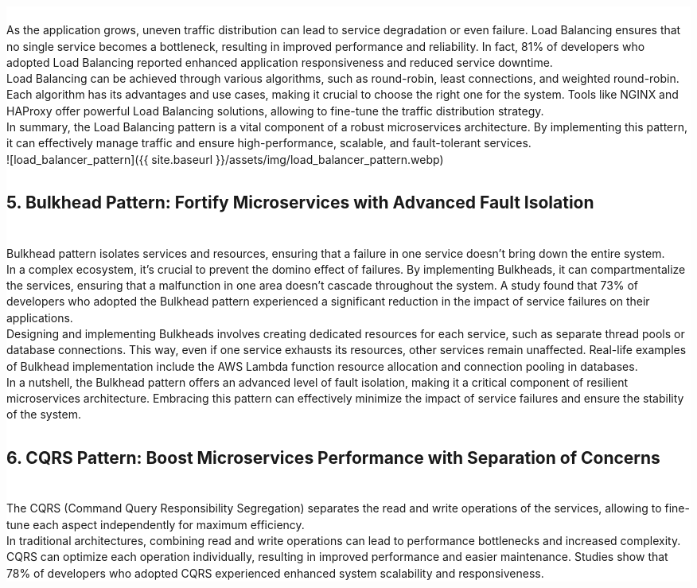 <br>
As the application grows, uneven traffic distribution can lead to service degradation or even failure. Load Balancing ensures that no single service becomes a bottleneck, resulting in improved performance and reliability. In fact, 81% of developers who adopted Load Balancing reported enhanced application responsiveness and reduced service downtime.

<br>
Load Balancing can be achieved through various algorithms, such as round-robin, least connections, and weighted round-robin. Each algorithm has its advantages and use cases, making it crucial to choose the right one for the system. Tools like NGINX and HAProxy offer powerful Load Balancing solutions, allowing to fine-tune the traffic distribution strategy.

<br>
In summary, the Load Balancing pattern is a vital component of a robust microservices architecture. By implementing this pattern, it can effectively manage traffic and ensure high-performance, scalable, and fault-tolerant services.

<br>
![load_balancer_pattern]({{ site.baseurl }}/assets/img/load_balancer_pattern.webp)

<br>
<h2>5. Bulkhead Pattern: Fortify Microservices with Advanced Fault Isolation</h2>

<br>
Bulkhead pattern isolates services and resources, ensuring that a failure in one service doesn’t bring down the entire system.

<br>
In a complex ecosystem, it’s crucial to prevent the domino effect of failures. By implementing Bulkheads, it can compartmentalize the services, ensuring that a malfunction in one area doesn’t cascade throughout the system. A study found that 73% of developers who adopted the Bulkhead pattern experienced a significant reduction in the impact of service failures on their applications.

<br>
Designing and implementing Bulkheads involves creating dedicated resources for each service, such as separate thread pools or database connections. This way, even if one service exhausts its resources, other services remain unaffected. Real-life examples of Bulkhead implementation include the AWS Lambda function resource allocation and connection pooling in databases.

<br>
In a nutshell, the Bulkhead pattern offers an advanced level of fault isolation, making it a critical component of resilient microservices architecture. Embracing this pattern can effectively minimize the impact of service failures and ensure the stability of the system.

<br>
<h2>6. CQRS Pattern: Boost Microservices Performance with Separation of Concerns</h2>

<br>
The CQRS (Command Query Responsibility Segregation) separates the read and write operations of the services, allowing to fine-tune each aspect independently for maximum efficiency.

<br>
In traditional architectures, combining read and write operations can lead to performance bottlenecks and increased complexity. CQRS can optimize each operation individually, resulting in improved performance and easier maintenance. Studies show that 78% of developers who adopted CQRS experienced enhanced system scalability and responsiveness.
